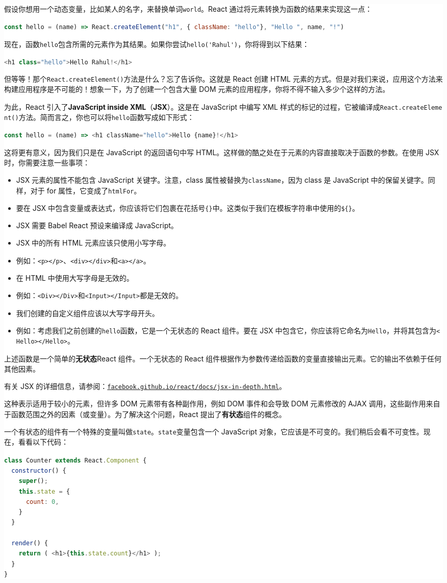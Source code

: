 假设你想用一个动态变量，比如某人的名字，来替换单词`world`。React 通过将元素转换为函数的结果来实现这一点：

```js
const hello = (name) => React.createElement("h1", { className: "hello"}, "Hello ", name, "!")
```

现在，函数`hello`包含所需的元素作为其结果。如果你尝试`hello('Rahul')`，你将得到以下结果：

```js
<h1 class="hello">Hello Rahul!</h1>
```

但等等！那个`React.createElement()`方法是什么？忘了告诉你。这就是 React 创建 HTML 元素的方式。但是对我们来说，应用这个方法来构建应用程序是不可能的！想象一下，为了创建一个包含大量 DOM 元素的应用程序，你将不得不输入多少个这样的方法。

为此，React 引入了**JavaScript inside XML**（**JSX**）。这是在 JavaScript 中编写 XML 样式的标记的过程，它被编译成`React.createElement()`方法。简而言之，你也可以将`hello`函数写成如下形式：

```js
const hello = (name) => <h1 className="hello">Hello {name}!</h1>
```

这将更有意义，因为我们只是在 JavaScript 的返回语句中写 HTML。这样做的酷之处在于元素的内容直接取决于函数的参数。在使用 JSX 时，你需要注意一些事项：

+   JSX 元素的属性不能包含 JavaScript 关键字。注意，class 属性被替换为`className`，因为 class 是 JavaScript 中的保留关键字。同样，对于 for 属性，它变成了`htmlFor`。

+   要在 JSX 中包含变量或表达式，你应该将它们包裹在花括号`{}`中。这类似于我们在模板字符串中使用的`${}`。

+   JSX 需要 Babel React 预设来编译成 JavaScript。

+   JSX 中的所有 HTML 元素应该只使用小写字母。

+   例如：`<p></p>`、`<div></div>`和`<a></a>`。

+   在 HTML 中使用大写字母是无效的。

+   例如：`<Div></Div>`和`<Input></Input>`都是无效的。

+   我们创建的自定义组件应该以大写字母开头。

+   例如：考虑我们之前创建的`hello`函数，它是一个无状态的 React 组件。要在 JSX 中包含它，你应该将它命名为`Hello`，并将其包含为`<Hello></Hello>`。

上述函数是一个简单的**无状态**React 组件。一个无状态的 React 组件根据作为参数传递给函数的变量直接输出元素。它的输出不依赖于任何其他因素。

有关 JSX 的详细信息，请参阅：[`facebook.github.io/react/docs/jsx-in-depth.html`](https://facebook.github.io/react/docs/jsx-in-depth.html)。

这种表示适用于较小的元素，但许多 DOM 元素带有各种副作用，例如 DOM 事件和会导致 DOM 元素修改的 AJAX 调用，这些副作用来自于函数范围之外的因素（或变量）。为了解决这个问题，React 提出了**有状态**组件的概念。

一个有状态的组件有一个特殊的变量叫做`state`。`state`变量包含一个 JavaScript 对象，它应该是不可变的。我们稍后会看不可变性。现在，看看以下代码：

```js
class Counter extends React.Component {
  constructor() {
    super();
    this.state = {
      count: 0,
    }
  }

  render() {
    return ( <h1>{this.state.count}</h1> );
  }
}
```
